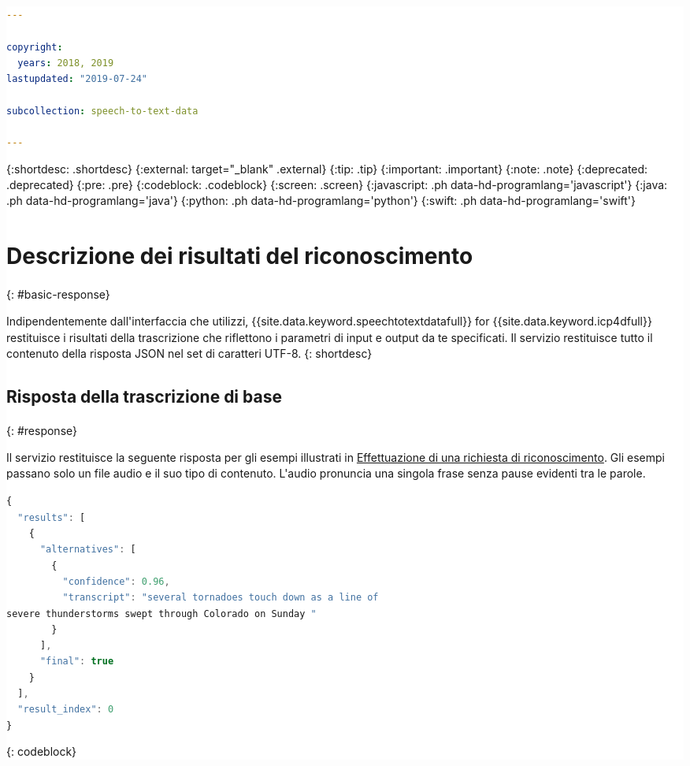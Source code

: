 ```yaml
---

copyright:
  years: 2018, 2019
lastupdated: "2019-07-24"

subcollection: speech-to-text-data

---
```


{:shortdesc: .shortdesc}
{:external: target="_blank" .external}
{:tip: .tip}
{:important: .important}
{:note: .note}
{:deprecated: .deprecated}
{:pre: .pre}
{:codeblock: .codeblock}
{:screen: .screen}
{:javascript: .ph data-hd-programlang='javascript'}
{:java: .ph data-hd-programlang='java'}
{:python: .ph data-hd-programlang='python'}
{:swift: .ph data-hd-programlang='swift'}

# Descrizione dei risultati del riconoscimento
{: #basic-response}

Indipendentemente dall'interfaccia che utilizzi, {{site.data.keyword.speechtotextdatafull}} for {{site.data.keyword.icp4dfull}} restituisce i risultati della trascrizione che riflettono i parametri di input e output da te specificati. Il servizio restituisce tutto il contenuto della risposta JSON nel set di caratteri UTF-8.
{: shortdesc}

## Risposta della trascrizione di base
{: #response}

Il servizio restituisce la seguente risposta per gli esempi illustrati in [Effettuazione di una richiesta di riconoscimento](/docs/services/speech-to-text-data?topic=speech-to-text-data-basic-request). Gli esempi passano solo un file audio e il suo tipo di contenuto. L'audio pronuncia una singola frase senza pause evidenti tra le parole.

```javascript
{
  "results": [
    {
      "alternatives": [
        {
          "confidence": 0.96,
          "transcript": "several tornadoes touch down as a line of
severe thunderstorms swept through Colorado on Sunday "
        }
      ],
      "final": true
    }
  ],
  "result_index": 0
}
```
{: codeblock}
